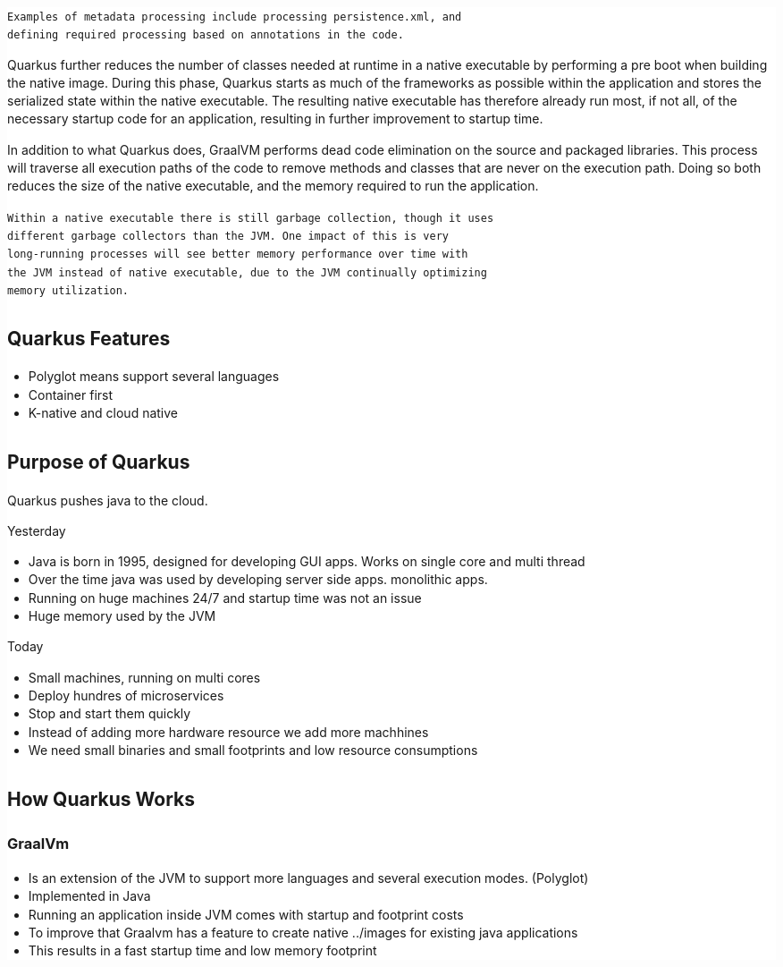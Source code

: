 ```
Examples of metadata processing include processing persistence.xml, and
defining required processing based on annotations in the code.
```

Quarkus further reduces the number of classes needed at runtime in a native executable by
performing a pre boot when building the native image. During this phase, Quarkus starts as much
of the frameworks as possible within the application and stores the serialized state within the
native executable. The resulting native executable has therefore already run most, if not all, of
the necessary startup code for an application, resulting in further improvement to startup time.

<p>

In addition to what Quarkus does, GraalVM performs dead code elimination on the source and
packaged libraries. This process will traverse all execution paths of the code to remove methods
and classes that are never on the execution path. Doing so both reduces the size of the native
executable, and the memory required to run the application.

```
Within a native executable there is still garbage collection, though it uses
different garbage collectors than the JVM. One impact of this is very
long-running processes will see better memory performance over time with
the JVM instead of native executable, due to the JVM continually optimizing
memory utilization.
```

## Quarkus Features
* Polyglot means support several languages
* Container first
* K-native and cloud native

## Purpose of Quarkus
Quarkus pushes java to the cloud.

Yesterday
* Java is born in 1995, designed for developing GUI apps. Works on single core and multi thread
* Over the time java was used by developing server side apps. monolithic apps.
* Running on huge machines 24/7 and startup time was not an issue
* Huge memory used by the JVM

Today
* Small machines, running on multi cores
* Deploy hundres of microservices
* Stop and start them quickly
* Instead of adding more hardware resource we add more machhines
* We need small binaries and small footprints and low resource consumptions

## How Quarkus Works
### GraalVm
* Is an extension of the JVM to support more languages and several execution modes. (Polyglot)
* Implemented in Java
* Running an application inside JVM comes with startup and footprint costs
* To improve that Graalvm has a feature to create native ../images for existing java applications
* This results in a fast startup time and low memory footprint

